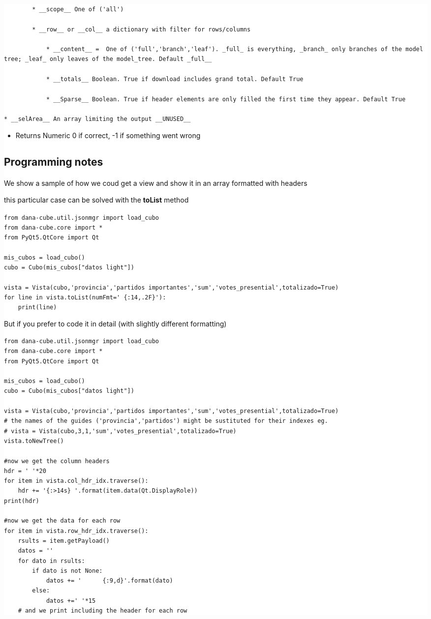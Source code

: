            * __scope__ One of ('all')
            
            * __row__ or __col__ a dictionary with filter for rows/columns
            
                * __content__ =  One of ('full','branch','leaf'). _full_ is everything, _branch_ only branches of the model tree; _leaf_ only leaves of the model_tree. Default _full__
                
                * __totals__ Boolean. True if download includes grand total. Default True
                
                * __Sparse__ Boolean. True if header elements are only filled the first time they appear. Default True
    
    * __selArea__ An array limiting the output __UNUSED__ 
    
* Returns
    Numeric 0 if correct, -1 if something went wrong



    
## Programming notes


We show a sample of how we coud get a view and show it in an array formatted with headers

this particular case can be solved with the __toList__ method 

```
from dana-cube.util.jsonmgr import load_cubo
from dana-cube.core import *
from PyQt5.QtCore import Qt

mis_cubos = load_cubo()
cubo = Cubo(mis_cubos["datos light"])

vista = Vista(cubo,'provincia','partidos importantes','sum','votes_presential',totalizado=True)
for line in vista.toList(numFmt=' {:14,.2F}'):
    print(line)
```
But if you prefer to code it in detail (with slightly different formatting)

```
from dana-cube.util.jsonmgr import load_cubo
from dana-cube.core import *
from PyQt5.QtCore import Qt

mis_cubos = load_cubo()
cubo = Cubo(mis_cubos["datos light"])

vista = Vista(cubo,'provincia','partidos importantes','sum','votes_presential',totalizado=True)
# the names of the guides ('provincia','partidos') might be sustituted for their indexes eg.
# vista = Vista(cubo,3,1,'sum','votes_presential',totalizado=True)
vista.toNewTree()

#now we get the column headers
hdr = ' '*20 
for item in vista.col_hdr_idx.traverse():
    hdr += '{:>14s} '.format(item.data(Qt.DisplayRole))
print(hdr)

#now we get the data for each row
for item in vista.row_hdr_idx.traverse():
    rsults = item.getPayload()
    datos = ''
    for dato in rsults:
        if dato is not None:
            datos += '      {:9,d}'.format(dato)
        else:
            datos +=' '*15
    # and we print including the header for each row
```